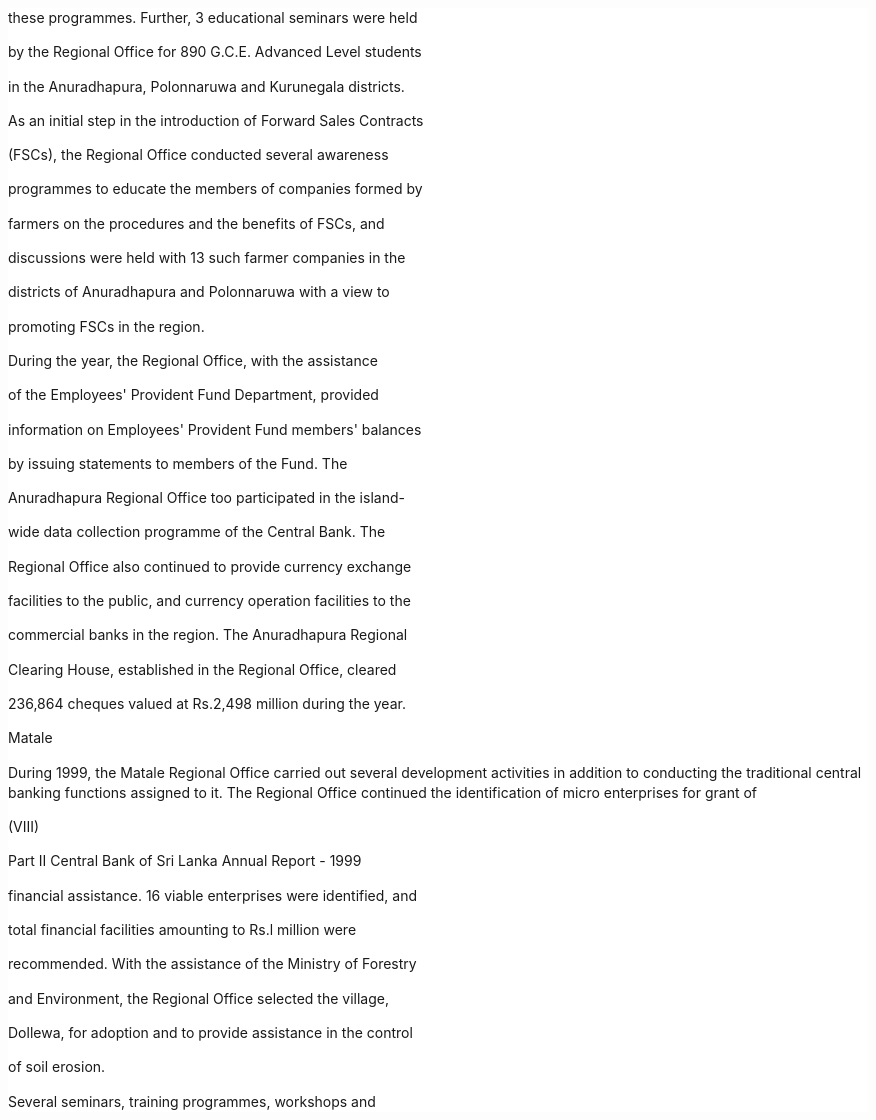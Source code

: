 these programmes. Further, 3 educational seminars were held

by the Regional Office for 890 G.C.E. Advanced Level students

in the Anuradhapura, Polonnaruwa and Kurunegala districts.

As an initial step in the introduction of Forward Sales Contracts

(FSCs), the Regional Office conducted several awareness

programmes to educate the members of companies formed by

farmers on the procedures and the benefits of FSCs, and

discussions were held with 13 such farmer companies in the

districts of Anuradhapura and Polonnaruwa with a view to

promoting FSCs in the region.

During the year, the Regional Office, with the assistance

of the Employees' Provident Fund Department, provided

information on Employees' Provident Fund members' balances

by issuing statements to members of the Fund. The

Anuradhapura Regional Office too participated in the island-

wide data collection programme of the Central Bank. The

Regional Office also continued to provide currency exchange

facilities to the public, and currency operation facilities to the

commercial banks in the region. The Anuradhapura Regional

Clearing House, established in the Regional Office, cleared

236,864 cheques valued at Rs.2,498 million during the year.

Matale

During 1999, the Matale Regional Office carried out several development activities in addition to conducting the traditional central banking functions assigned to it. The Regional Office continued the identification of micro enterprises for grant of

(VIII)

Part II Central Bank of Sri Lanka Annual Report - 1999

financial assistance. 16 viable enterprises were identified, and

total financial facilities amounting to Rs.l million were

recommended. With the assistance of the Ministry of Forestry

and Environment, the Regional Office selected the village,

Dollewa, for adoption and to provide assistance in the control

of soil erosion.

Several seminars, training programmes, workshops and

